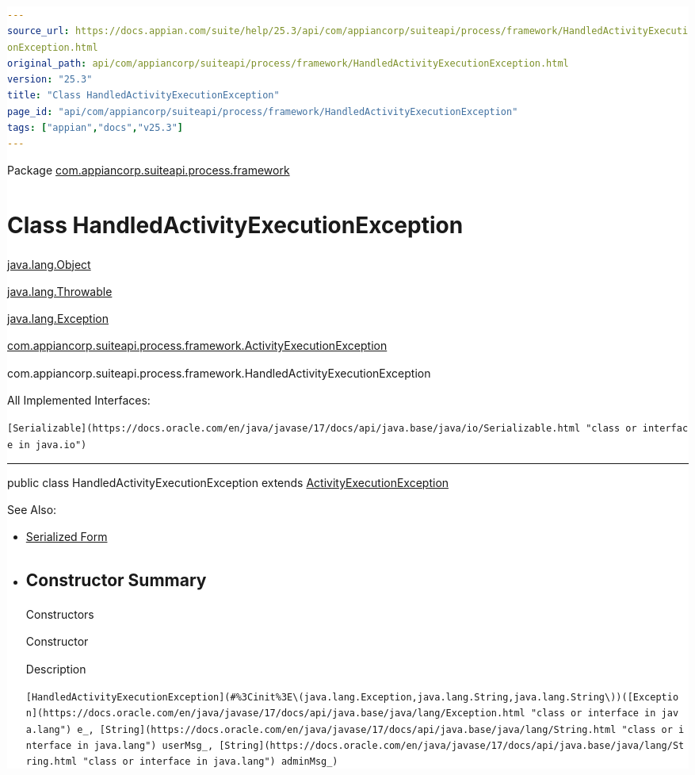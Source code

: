 ```yaml
---
source_url: https://docs.appian.com/suite/help/25.3/api/com/appiancorp/suiteapi/process/framework/HandledActivityExecutionException.html
original_path: api/com/appiancorp/suiteapi/process/framework/HandledActivityExecutionException.html
version: "25.3"
title: "Class HandledActivityExecutionException"
page_id: "api/com/appiancorp/suiteapi/process/framework/HandledActivityExecutionException"
tags: ["appian","docs","v25.3"]
---
```



Package [com.appiancorp.suiteapi.process.framework](package-summary.html)

# Class HandledActivityExecutionException

[java.lang.Object](https://docs.oracle.com/en/java/javase/17/docs/api/java.base/java/lang/Object.html "class or interface in java.lang")

[java.lang.Throwable](https://docs.oracle.com/en/java/javase/17/docs/api/java.base/java/lang/Throwable.html "class or interface in java.lang")

[java.lang.Exception](https://docs.oracle.com/en/java/javase/17/docs/api/java.base/java/lang/Exception.html "class or interface in java.lang")

[com.appiancorp.suiteapi.process.framework.ActivityExecutionException](ActivityExecutionException.html "class in com.appiancorp.suiteapi.process.framework")

com.appiancorp.suiteapi.process.framework.HandledActivityExecutionException

All Implemented Interfaces:

`[Serializable](https://docs.oracle.com/en/java/javase/17/docs/api/java.base/java/io/Serializable.html "class or interface in java.io")`

* * *

public class HandledActivityExecutionException extends [ActivityExecutionException](ActivityExecutionException.html "class in com.appiancorp.suiteapi.process.framework")

See Also:

-   [Serialized Form](../../../../../serialized-form.html#com.appiancorp.suiteapi.process.framework.HandledActivityExecutionException)

-   ## Constructor Summary

    Constructors

    Constructor

    Description

    `[HandledActivityExecutionException](#%3Cinit%3E\(java.lang.Exception,java.lang.String,java.lang.String\))([Exception](https://docs.oracle.com/en/java/javase/17/docs/api/java.base/java/lang/Exception.html "class or interface in java.lang") e_, [String](https://docs.oracle.com/en/java/javase/17/docs/api/java.base/java/lang/String.html "class or interface in java.lang") userMsg_, [String](https://docs.oracle.com/en/java/javase/17/docs/api/java.base/java/lang/String.html "class or interface in java.lang") adminMsg_)`

